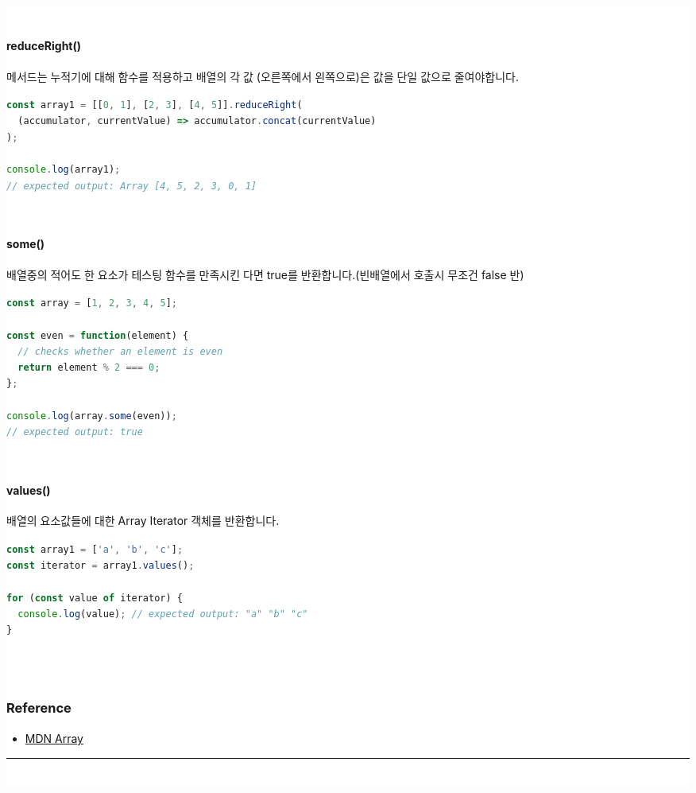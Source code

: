 <br/>
    
#### reduceRight()   
메서드는 누적기에 대해 함수를 적용하고 배열의 각 값 (오른쪽에서 왼쪽으로)은 값을 단일 값으로 줄여야합니다.

```javascript
const array1 = [[0, 1], [2, 3], [4, 5]].reduceRight(
  (accumulator, currentValue) => accumulator.concat(currentValue)
);

console.log(array1);
// expected output: Array [4, 5, 2, 3, 0, 1]
```

<br/>
    
#### some()   
배열중의 적어도 한 요소가 테스팅 함수를 만족시킨 다면 true를 반환합니다.(빈배열에서 호출시 무조건 false 반)

```javascript
const array = [1, 2, 3, 4, 5];

const even = function(element) {
  // checks whether an element is even
  return element % 2 === 0;
};

console.log(array.some(even));
// expected output: true
```

<br/>
    
#### values()   
배열의 요소값들에 대한 Array Iterator 객체를 반환합니다.

```javascript
const array1 = ['a', 'b', 'c'];
const iterator = array1.values();

for (const value of iterator) {
  console.log(value); // expected output: "a" "b" "c"
}
```
 
<br/>    

<br/>

### Reference
- [MDN Array](https://developer.mozilla.org/ko/docs/Web/JavaScript/Reference/Global_Objects/Array)

---

<br/>
